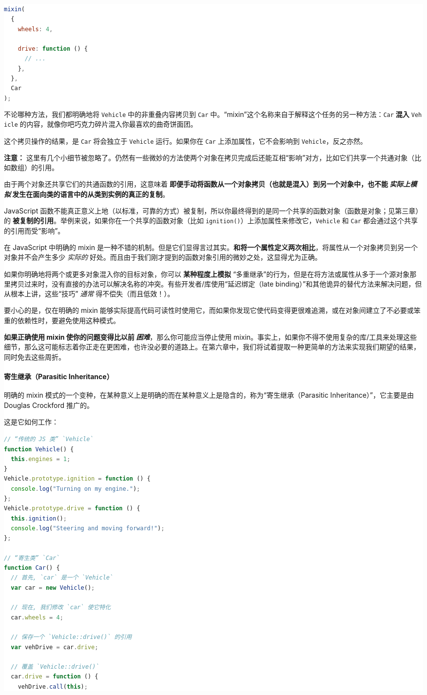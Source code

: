 ```js
mixin(
  {
    wheels: 4,

    drive: function () {
      // ...
    },
  },
  Car
);
```

不论哪种方法，我们都明确地将 `Vehicle` 中的非重叠内容拷贝到 `Car` 中。“mixin”这个名称来自于解释这个任务的另一种方法：`Car` **混入** `Vehicle` 的内容，就像你吧巧克力碎片混入你最喜欢的曲奇饼面团。

这个拷贝操作的结果，是 `Car` 将会独立于 `Vehicle` 运行。如果你在 `Car` 上添加属性，它不会影响到 `Vehicle`，反之亦然。

**注意：** 这里有几个小细节被忽略了。仍然有一些微妙的方法使两个对象在拷贝完成后还能互相“影响”对方，比如它们共享一个共通对象（比如数组）的引用。

由于两个对象还共享它们的共通函数的引用，这意味着 **即便手动将函数从一个对象拷贝（也就是混入）到另一个对象中，也不能 _实际上模拟_ 发生在面向类的语言中的从类到实例的真正的复制**。

JavaScript 函数不能真正意义上地（以标准，可靠的方式）被复制，所以你最终得到的是同一个共享的函数对象（函数是对象；见第三章）的 **被复制的引用**。举例来说，如果你在一个共享的函数对象（比如 `ignition()`）上添加属性来修改它，`Vehicle` 和 `Car` 都会通过这个共享的引用而受“影响”。

在 JavaScript 中明确的 mixin 是一种不错的机制。但是它们显得言过其实。**和将一个属性定义两次相比**，将属性从一个对象拷贝到另一个对象并不会产生多少 _实际的_ 好处。而且由于我们刚才提到的函数对象引用的微妙之处，这显得尤为正确。

如果你明确地将两个或更多对象混入你的目标对象，你可以 **某种程度上模拟** “多重继承”的行为，但是在将方法或属性从多于一个源对象那里拷贝过来时，没有直接的办法可以解决名称的冲突。有些开发者/库使用“延迟绑定（late binding）”和其他诡异的替代方法来解决问题，但从根本上讲，这些“技巧” _通常_ 得不偿失（而且低效！）。

要小心的是，仅在明确的 mixin 能够实际提高代码可读性时使用它，而如果你发现它使代码变得更很难追溯，或在对象间建立了不必要或笨重的依赖性时，要避免使用这种模式。

**如果正确使用 mixin 使你的问题变得比以前 _困难_**，那么你可能应当停止使用 mixin。事实上，如果你不得不使用复杂的库/工具来处理这些细节，那么这可能标志着你正走在更困难，也许没必要的道路上。在第六章中，我们将试着提取一种更简单的方法来实现我们期望的结果，同时免去这些周折。

#### 寄生继承（Parasitic Inheritance）

明确的 mixin 模式的一个变种，在某种意义上是明确的而在某种意义上是隐含的，称为“寄生继承（Parasitic Inheritance）”，它主要是由 Douglas Crockford 推广的。

这是它如何工作：

```js
// “传统的 JS 类” `Vehicle`
function Vehicle() {
  this.engines = 1;
}
Vehicle.prototype.ignition = function () {
  console.log("Turning on my engine.");
};
Vehicle.prototype.drive = function () {
  this.ignition();
  console.log("Steering and moving forward!");
};

// “寄生类” `Car`
function Car() {
  // 首先, `car` 是一个 `Vehicle`
  var car = new Vehicle();

  // 现在, 我们修改 `car` 使它特化
  car.wheels = 4;

  // 保存一个 `Vehicle::drive()` 的引用
  var vehDrive = car.drive;

  // 覆盖 `Vehicle::drive()`
  car.drive = function () {
    vehDrive.call(this);
```